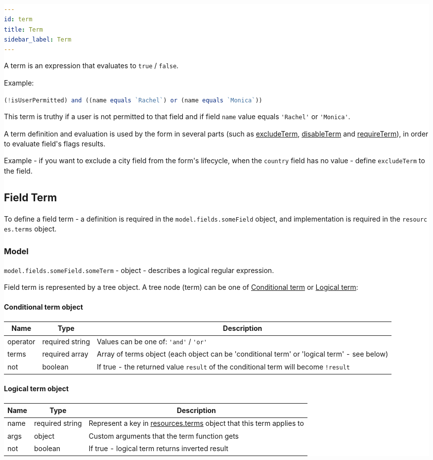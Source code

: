 ```yaml
---
id: term
title: Term
sidebar_label: Term
---
```


A term is an expression that evaluates to `true` / `false`.

Example:

```javascript
(!isUserPermitted) and ((name equals `Rachel`) or (name equals `Monica`))
```

This term is truthy if a user is not permitted to that field and if field `name` value equals `'Rachel'` or `'Monica'`.

A term definition and evaluation is used by the form in several parts (such as [excludeTerm](exclude-term), [disableTerm](disable-term) and [requireTerm](require-term)), in order to evaluate field's flags results.

Example - if you want to exclude a city field from the form's lifecycle, when the `country` field has no value - define `excludeTerm` to the field.

## Field Term

To define a field term - a definition is required in the `model.fields.someField` object, and implementation is required in the `resources.terms` object.

### Model

`model.fields.someField.someTerm` - object - describes a logical regular expression. 

Field term is represented by a tree object. A tree node (term) can be one of [Conditional term](term#conditional-term-object) or [Logical term](term#logical-term-object):

#### Conditional term object

| Name          | Type          | Description |
| ------------- |-------------| ------------|
| operator | required string | Values can be one of:  `'and'` / `'or'` |
| terms | required array | Array of terms object (each object can be 'conditional term' or 'logical term' - see below) |
| not | boolean | If true - the returned value `result` of the conditional term will become `!result` |

#### Logical term object

| Name          | Type          | Description |
| ------------- |-------------| ------------|
| name | required string | Represent a key in [resources.terms](term#resources) object that this term applies to |
| args | object | Custom arguments that the term function gets |
| not | boolean | If true - logical term returns inverted result |
